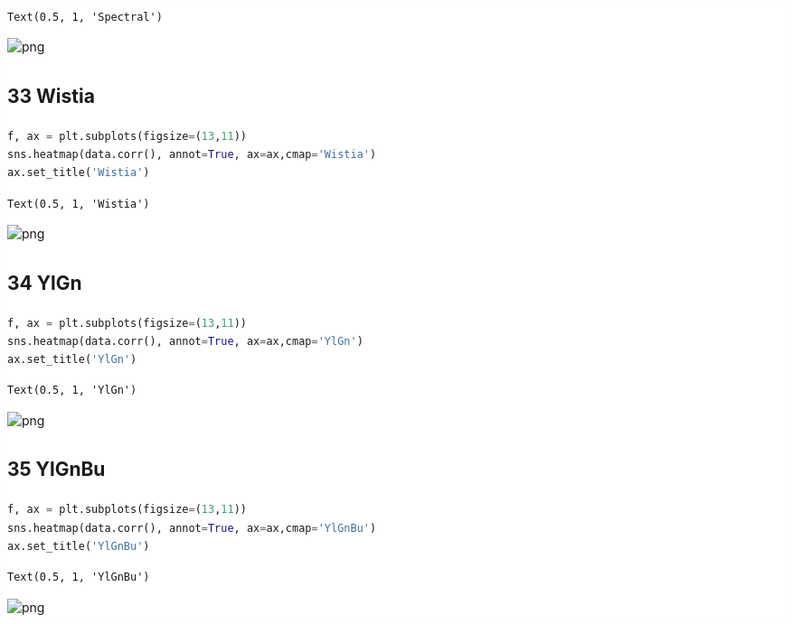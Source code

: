 


    Text(0.5, 1, 'Spectral')




![png](https://github.com/Tinky2013/My-Code-Hub/raw/master/visualization/seaborn/heatmap/output_32_1.png)

## 33 Wistia

```python
f, ax = plt.subplots(figsize=(13,11))
sns.heatmap(data.corr(), annot=True, ax=ax,cmap='Wistia')
ax.set_title('Wistia')
```




    Text(0.5, 1, 'Wistia')




![png](https://github.com/Tinky2013/My-Code-Hub/raw/master/visualization/seaborn/heatmap/output_33_1.png)

## 34 YlGn

```python
f, ax = plt.subplots(figsize=(13,11))
sns.heatmap(data.corr(), annot=True, ax=ax,cmap='YlGn')
ax.set_title('YlGn')
```




    Text(0.5, 1, 'YlGn')




![png](https://github.com/Tinky2013/My-Code-Hub/raw/master/visualization/seaborn/heatmap/output_34_1.png)

## 35 YlGnBu

```python
f, ax = plt.subplots(figsize=(13,11))
sns.heatmap(data.corr(), annot=True, ax=ax,cmap='YlGnBu')
ax.set_title('YlGnBu')
```




    Text(0.5, 1, 'YlGnBu')




![png](https://github.com/Tinky2013/My-Code-Hub/raw/master/visualization/seaborn/heatmap/output_35_1.png)
